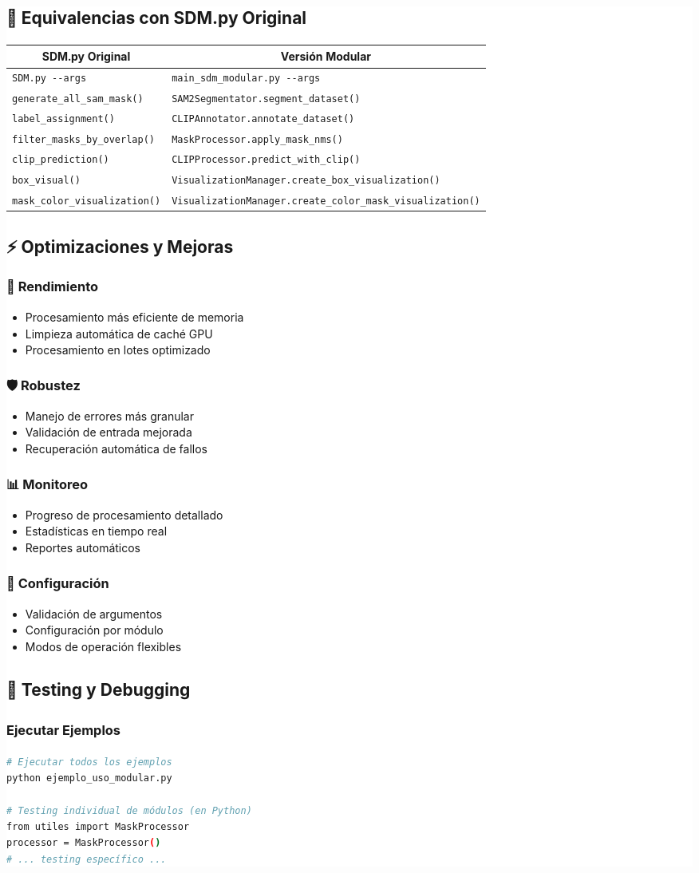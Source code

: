 ## 🔄 Equivalencias con SDM.py Original

| SDM.py Original | Versión Modular |
|----------------|-----------------|
| `SDM.py --args` | `main_sdm_modular.py --args` |
| `generate_all_sam_mask()` | `SAM2Segmentator.segment_dataset()` |
| `label_assignment()` | `CLIPAnnotator.annotate_dataset()` |
| `filter_masks_by_overlap()` | `MaskProcessor.apply_mask_nms()` |
| `clip_prediction()` | `CLIPProcessor.predict_with_clip()` |
| `box_visual()` | `VisualizationManager.create_box_visualization()` |
| `mask_color_visualization()` | `VisualizationManager.create_color_mask_visualization()` |

## ⚡ Optimizaciones y Mejoras

### 🚀 **Rendimiento**
- Procesamiento más eficiente de memoria
- Limpieza automática de caché GPU
- Procesamiento en lotes optimizado

### 🛡️ **Robustez**
- Manejo de errores más granular
- Validación de entrada mejorada
- Recuperación automática de fallos

### 📊 **Monitoreo**
- Progreso de procesamiento detallado
- Estadísticas en tiempo real
- Reportes automáticos

### 🔧 **Configuración**
- Validación de argumentos
- Configuración por módulo
- Modos de operación flexibles

## 🧪 Testing y Debugging

### Ejecutar Ejemplos
```bash
# Ejecutar todos los ejemplos
python ejemplo_uso_modular.py

# Testing individual de módulos (en Python)
from utiles import MaskProcessor
processor = MaskProcessor()
# ... testing específico ...
```
